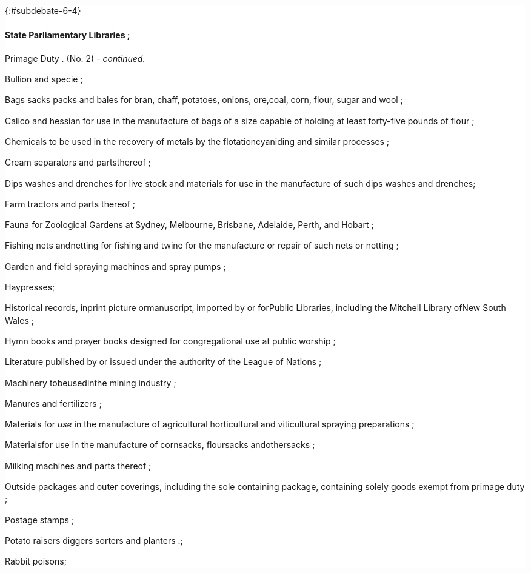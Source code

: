 {:#subdebate-6-4}
#### State Parliamentary Libraries ;

Primage Duty . (No. 2) -  *continued.* 

Bullion and specie ; 

<para pgwide="yes">Bags sacks packs and bales for bran, chaff, potatoes, onions, ore,coal, corn, flour, sugar and wool ; 

<para pgwide="yes">Calico and hessian for use in the manufacture of bags of a size capable of holding at least  forty-five pounds of flour ; 

<para pgwide="yes">Chemicals to be used in the recovery of metals by the flotationcyaniding and similar  processes ; 

Cream separators and partsthereof ; 

<para class="block" pgwide="yes">Dips washes and drenches for live stock and materials for use in the manufacture of such  dips washes and drenches; 

 Farm tractors and parts thereof ; 

 Fauna for Zoological Gardens at Sydney, Melbourne, Brisbane, Adelaide, Perth, and Hobart ; 

<para pgwide="yes">Fishing nets andnetting for fishing and twine for the manufacture or repair of such nets or netting ; 

Garden and field spraying machines and spray pumps ; 

Haypresses; 

<para pgwide="yes">Historical records, inprint picture ormanuscript, imported by or forPublic Libraries,  including the Mitchell Library ofNew South Wales ; 

<para pgwide="yes">Hymn books and prayer books designed for congregational use at public worship ; 

<para pgwide="yes">Literature published by or issued under the authority of the League of Nations ; 

<para pgwide="yes">Machinery tobeusedinthe mining industry ; 

<para pgwide="yes">Manures and fertilizers ; 

<para pgwide="yes">Materials for  *use*  in the manufacture of agricultural horticultural and viticultural spraying preparations ; 

Materialsfor use in the manufacture of cornsacks, floursacks andothersacks ; 

Milking machines and parts thereof ; 


<graphic href="135331193210135_106_0.jpg"></graphic>


<para pgwide="yes">Outside packages and outer coverings, including the sole containing package, containing  solely goods exempt from primage duty ; 

Postage stamps ; 

Potato raisers diggers sorters and planters .; 

Rabbit poisons; 
